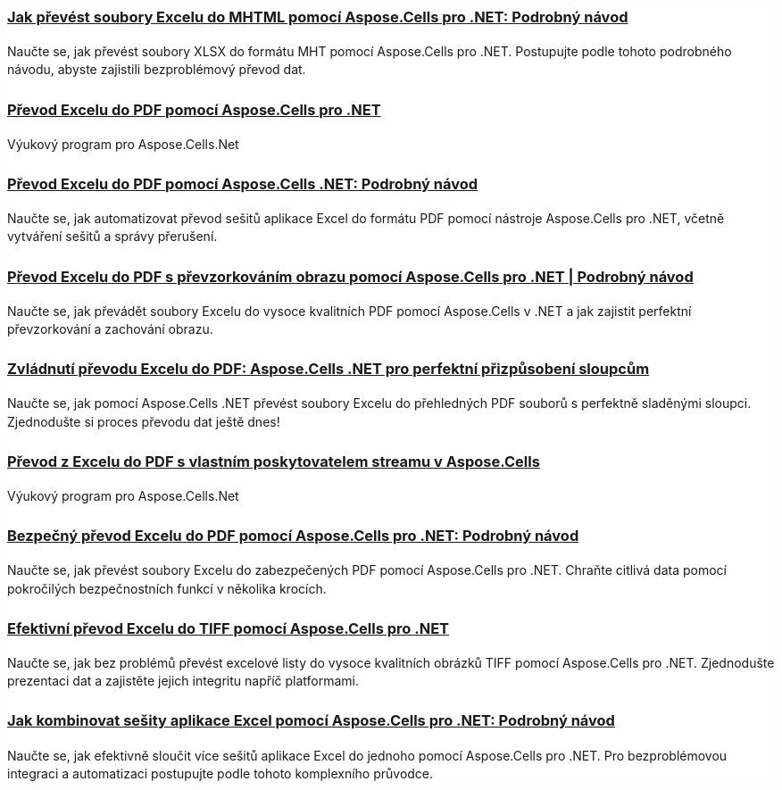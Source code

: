 ### [Jak převést soubory Excelu do MHTML pomocí Aspose.Cells pro .NET: Podrobný návod](./excel-to-mht-conversion-aspose-cells-net)
Naučte se, jak převést soubory XLSX do formátu MHT pomocí Aspose.Cells pro .NET. Postupujte podle tohoto podrobného návodu, abyste zajistili bezproblémový převod dat.

### [Převod Excelu do PDF pomocí Aspose.Cells pro .NET](./excel-to-pdf-aspose-cells-dotnet-guide)
Výukový program pro Aspose.Cells.Net

### [Převod Excelu do PDF pomocí Aspose.Cells .NET: Podrobný návod](./excel-to-pdf-aspose-cells-net-guide)
Naučte se, jak automatizovat převod sešitů aplikace Excel do formátu PDF pomocí nástroje Aspose.Cells pro .NET, včetně vytváření sešitů a správy přerušení.

### [Převod Excelu do PDF s převzorkováním obrazu pomocí Aspose.Cells pro .NET | Podrobný návod](./excel-to-pdf-aspose-cells-resampling-net)
Naučte se, jak převádět soubory Excelu do vysoce kvalitních PDF pomocí Aspose.Cells v .NET a jak zajistit perfektní převzorkování a zachování obrazu.

### [Zvládnutí převodu Excelu do PDF: Aspose.Cells .NET pro perfektní přizpůsobení sloupcům](./excel-to-pdf-conversion-column-fitting-aspose-cells-net)
Naučte se, jak pomocí Aspose.Cells .NET převést soubory Excelu do přehledných PDF souborů s perfektně sladěnými sloupci. Zjednodušte si proces převodu dat ještě dnes!

### [Převod z Excelu do PDF s vlastním poskytovatelem streamu v Aspose.Cells](./excel-to-pdf-custom-stream-provider-aspose-cells-net)
Výukový program pro Aspose.Cells.Net

### [Bezpečný převod Excelu do PDF pomocí Aspose.Cells pro .NET: Podrobný návod](./excel-to-pdf-security-aspose-cells-net)
Naučte se, jak převést soubory Excelu do zabezpečených PDF pomocí Aspose.Cells pro .NET. Chraňte citlivá data pomocí pokročilých bezpečnostních funkcí v několika krocích.

### [Efektivní převod Excelu do TIFF pomocí Aspose.Cells pro .NET](./excel-to-tiff-conversion-aspose-cells-net)
Naučte se, jak bez problémů převést excelové listy do vysoce kvalitních obrázků TIFF pomocí Aspose.Cells pro .NET. Zjednodušte prezentaci dat a zajistěte jejich integritu napříč platformami.

### [Jak kombinovat sešity aplikace Excel pomocí Aspose.Cells pro .NET: Podrobný návod](./excel-workbook-combination-aspose-cells-net-guide)
Naučte se, jak efektivně sloučit více sešitů aplikace Excel do jednoho pomocí Aspose.Cells pro .NET. Pro bezproblémovou integraci a automatizaci postupujte podle tohoto komplexního průvodce.
